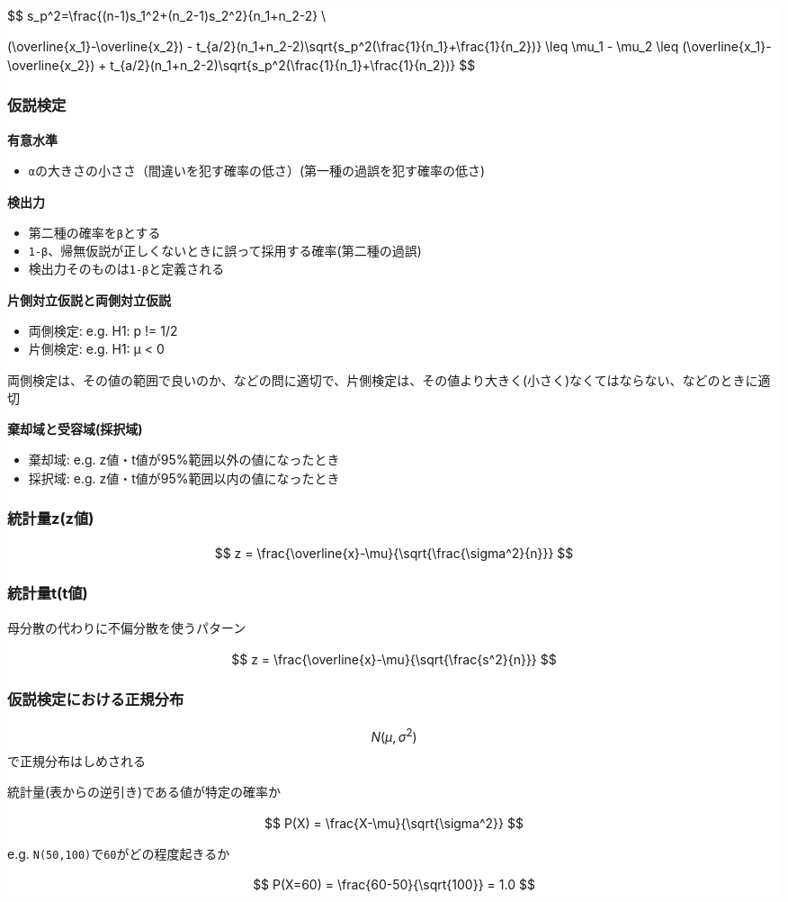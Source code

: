 $$
s_p^2=\frac{(n-1)s_1^2+(n_2-1)s_2^2}{n_1+n_2-2} \\

(\overline{x_1}-\overline{x_2}) - t_{a/2}(n_1+n_2-2)\sqrt{s_p^2(\frac{1}{n_1}+\frac{1}{n_2})} \leq \mu_1 - \mu_2 \leq (\overline{x_1}-\overline{x_2}) + t_{a/2}(n_1+n_2-2)\sqrt{s_p^2(\frac{1}{n_1}+\frac{1}{n_2})}
$$

### 仮説検定

**有意水準**
 - `α`の大きさの小ささ（間違いを犯す確率の低さ）(第一種の過誤を犯す確率の低さ)

**検出力**
 - 第二種の確率を`β`とする
 - `1-β`、帰無仮説が正しくないときに誤って採用する確率(第二種の過誤)
 - 検出力そのものは`1-β`と定義される

**片側対立仮説と両側対立仮説**  
 - 両側検定: e.g. H1: p != 1/2
 - 片側検定: e.g. H1: μ < 0

両側検定は、その値の範囲で良いのか、などの問に適切で、片側検定は、その値より大きく(小さく)なくてはならない、などのときに適切  


**棄却域と受容域(採択域)**  
 - 棄却域: e.g. z値・t値が95%範囲以外の値になったとき
 - 採択域: e.g. z値・t値が95%範囲以内の値になったとき

### 統計量z(z値)

$$
z = \frac{\overline{x}-\mu}{\sqrt{\frac{\sigma^2}{n}}}
$$

### 統計量t(t値)
母分散の代わりに不偏分散を使うパターン  

$$
z = \frac{\overline{x}-\mu}{\sqrt{\frac{s^2}{n}}}
$$

### 仮説検定における正規分布

$$N(\mu, \sigma^2)$$で正規分布はしめされる  

統計量(表からの逆引き)である値が特定の確率か 

$$
P(X) = \frac{X-\mu}{\sqrt{\sigma^2}}
$$

e.g. `N(50,100)`で`60`がどの程度起きるか  

$$
P(X=60) = \frac{60-50}{\sqrt{100}} = 1.0
$$
